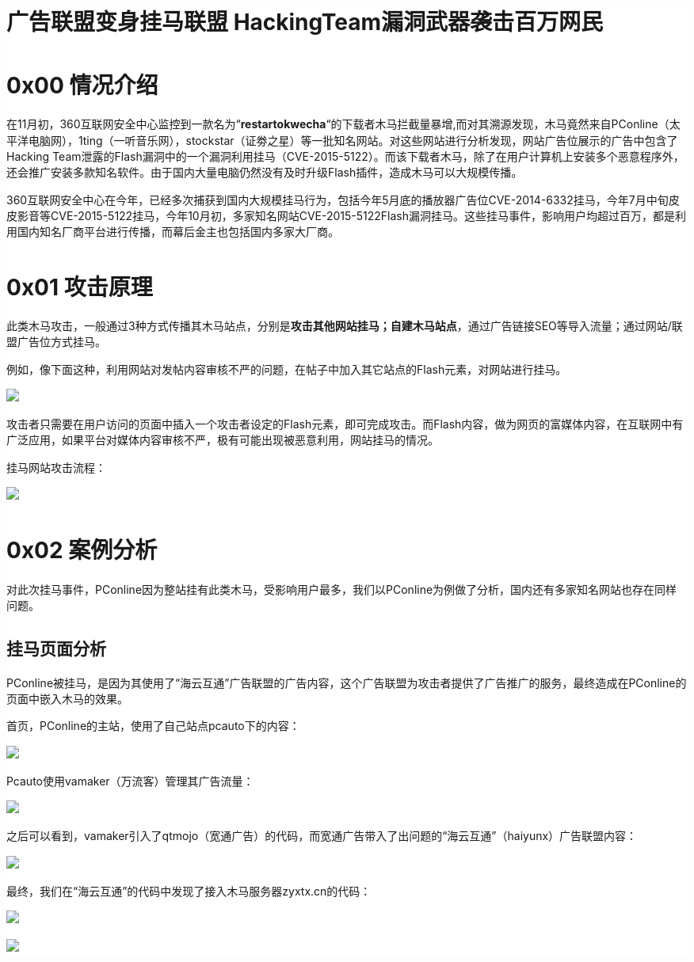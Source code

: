# 广告联盟变身挂马联盟 HackingTeam漏洞武器袭击百万网民

0x00 情况介绍
=====

在11月初，360互联网安全中心监控到一款名为“**restartokwecha**“的下载者木马拦截量暴增,而对其溯源发现，木马竟然来自PConline（太平洋电脑网），1ting（一听音乐网），stockstar（证劵之星）等一批知名网站。对这些网站进行分析发现，网站广告位展示的广告中包含了Hacking Team泄露的Flash漏洞中的一个漏洞利用挂马（CVE-2015-5122）。而该下载者木马，除了在用户计算机上安装多个恶意程序外，还会推广安装多款知名软件。由于国内大量电脑仍然没有及时升级Flash插件，造成木马可以大规模传播。

360互联网安全中心在今年，已经多次捕获到国内大规模挂马行为，包括今年5月底的播放器广告位CVE-2014-6332挂马，今年7月中旬皮皮影音等CVE-2015-5122挂马，今年10月初，多家知名网站CVE-2015-5122Flash漏洞挂马。这些挂马事件，影响用户均超过百万，都是利用国内知名厂商平台进行传播，而幕后金主也包括国内多家大厂商。

0x01 攻击原理
=====

此类木马攻击，一般通过3种方式传播其木马站点，分别是**攻击其他网站挂马；自建木马站点**，通过广告链接SEO等导入流量；通过网站/联盟广告位方式挂马。

例如，像下面这种，利用网站对发帖内容审核不严的问题，在帖子中加入其它站点的Flash元素，对网站进行挂马。

![](http://drops.javaweb.org/uploads/images/c3950569b30a5b69483b43df74f920c73d31a6cf.jpg)

攻击者只需要在用户访问的页面中插入一个攻击者设定的Flash元素，即可完成攻击。而Flash内容，做为网页的富媒体内容，在互联网中有广泛应用，如果平台对媒体内容审核不严，极有可能出现被恶意利用，网站挂马的情况。

挂马网站攻击流程：

![](http://drops.javaweb.org/uploads/images/915eb3b21b05a435b2c72627417230b3400de3fd.jpg)

0x02 案例分析
=====

对此次挂马事件，PConline因为整站挂有此类木马，受影响用户最多，我们以PConline为例做了分析，国内还有多家知名网站也存在同样问题。

挂马页面分析
------

PConline被挂马，是因为其使用了“海云互通”广告联盟的广告内容，这个广告联盟为攻击者提供了广告推广的服务，最终造成在PConline的页面中嵌入木马的效果。

首页，PConline的主站，使用了自己站点pcauto下的内容：

![](http://drops.javaweb.org/uploads/images/5c0cc912b9e3fc9edf32aea834ad95dcaf98b583.jpg)

Pcauto使用vamaker（万流客）管理其广告流量：

![](http://drops.javaweb.org/uploads/images/f62361699b1a656d4ff8a3d9a02cb2251265da01.jpg)

之后可以看到，vamaker引入了qtmojo（宽通广告）的代码，而宽通广告带入了出问题的“海云互通”（haiyunx）广告联盟内容：

![](http://drops.javaweb.org/uploads/images/a8511abad41d6d84b7476ed65d0405140785f305.jpg)

最终，我们在“海云互通”的代码中发现了接入木马服务器zyxtx.cn的代码：

![](http://drops.javaweb.org/uploads/images/736a1eb8ad167a006db0bef54332657d38727c7a.jpg)

![](http://drops.javaweb.org/uploads/images/957854fa3dc552dead463ebe4daab6a8583b8bff.jpg)
